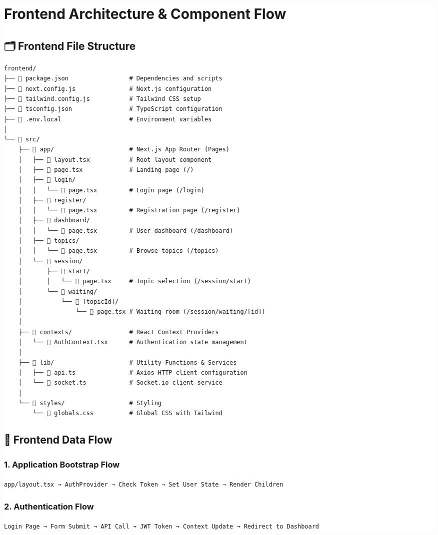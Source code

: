 # Frontend Architecture & Component Flow

## 🗂️ Frontend File Structure

```
frontend/
├── 📄 package.json                 # Dependencies and scripts
├── 📄 next.config.js               # Next.js configuration
├── 📄 tailwind.config.js           # Tailwind CSS setup
├── 📄 tsconfig.json                # TypeScript configuration
├── 📄 .env.local                   # Environment variables
│
└── 📂 src/
    ├── 📂 app/                     # Next.js App Router (Pages)
    │   ├── 📄 layout.tsx           # Root layout component
    │   ├── 📄 page.tsx             # Landing page (/)
    │   ├── 📂 login/
    │   │   └── 📄 page.tsx         # Login page (/login)
    │   ├── 📂 register/
    │   │   └── 📄 page.tsx         # Registration page (/register)
    │   ├── 📂 dashboard/
    │   │   └── 📄 page.tsx         # User dashboard (/dashboard)
    │   ├── 📂 topics/
    │   │   └── 📄 page.tsx         # Browse topics (/topics)
    │   └── 📂 session/
    │       ├── 📂 start/
    │       │   └── 📄 page.tsx     # Topic selection (/session/start)
    │       └── 📂 waiting/
    │           └── 📄 [topicId]/
    │               └── 📄 page.tsx # Waiting room (/session/waiting/[id])
    │
    ├── 📂 contexts/                # React Context Providers
    │   └── 📄 AuthContext.tsx      # Authentication state management
    │
    ├── 📂 lib/                     # Utility Functions & Services
    │   ├── 📄 api.ts               # Axios HTTP client configuration
    │   └── 📄 socket.ts            # Socket.io client service
    │
    └── 📂 styles/                  # Styling
        └── 📄 globals.css          # Global CSS with Tailwind
```

## 🔄 Frontend Data Flow

### 1. Application Bootstrap Flow
```
app/layout.tsx → AuthProvider → Check Token → Set User State → Render Children
```

### 2. Authentication Flow
```
Login Page → Form Submit → API Call → JWT Token → Context Update → Redirect to Dashboard
```
